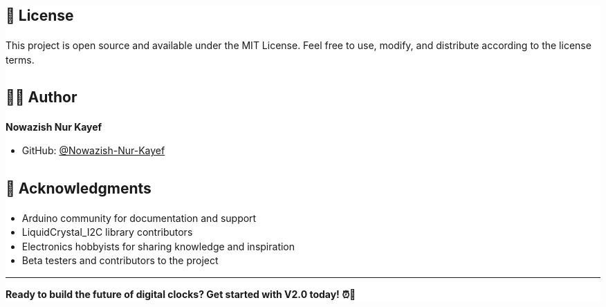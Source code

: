 ## 📄 License

This project is open source and available under the MIT License. Feel free to use, modify, and distribute according to the license terms.

## 👨‍💻 Author

**Nowazish Nur Kayef**
- GitHub: [@Nowazish-Nur-Kayef](https://github.com/Nowazish-Nur-Kayef)

## 🙏 Acknowledgments

- Arduino community for documentation and support
- LiquidCrystal_I2C library contributors
- Electronics hobbyists for sharing knowledge and inspiration
- Beta testers and contributors to the project

---

**Ready to build the future of digital clocks? Get started with V2.0 today! ⏰🚀**